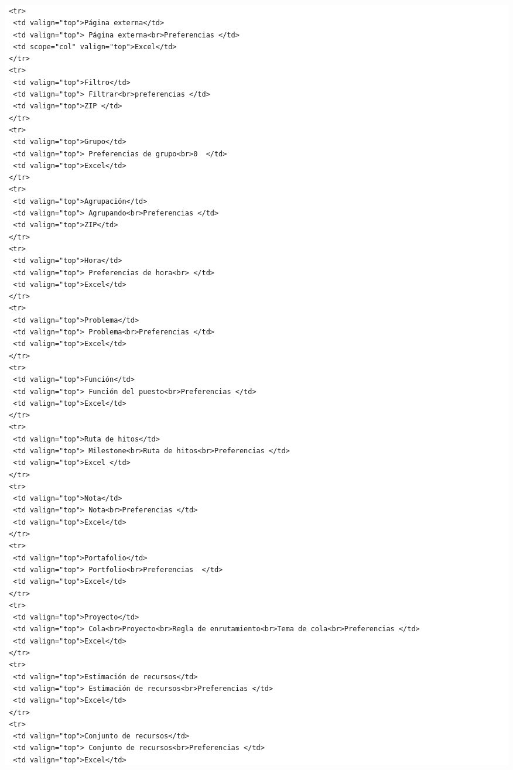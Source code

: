      <tr> 
      <td valign="top">Página externa</td> 
      <td valign="top"> Página externa<br>Preferencias </td> 
      <td scope="col" valign="top">Excel</td> 
     </tr> 
     <tr> 
      <td valign="top">Filtro</td> 
      <td valign="top"> Filtrar<br>preferencias </td> 
      <td valign="top">ZIP </td> 
     </tr> 
     <tr> 
      <td valign="top">Grupo</td> 
      <td valign="top"> Preferencias de grupo<br>0  </td> 
      <td valign="top">Excel</td> 
     </tr> 
     <tr> 
      <td valign="top">Agrupación</td> 
      <td valign="top"> Agrupando<br>Preferencias </td> 
      <td valign="top">ZIP</td> 
     </tr> 
     <tr> 
      <td valign="top">Hora</td> 
      <td valign="top"> Preferencias de hora<br> </td> 
      <td valign="top">Excel</td> 
     </tr> 
     <tr> 
      <td valign="top">Problema</td> 
      <td valign="top"> Problema<br>Preferencias </td> 
      <td valign="top">Excel</td> 
     </tr> 
     <tr> 
      <td valign="top">Función</td> 
      <td valign="top"> Función del puesto<br>Preferencias </td> 
      <td valign="top">Excel</td> 
     </tr> 
     <tr> 
      <td valign="top">Ruta de hitos</td> 
      <td valign="top"> Milestone<br>Ruta de hitos<br>Preferencias </td> 
      <td valign="top">Excel </td> 
     </tr> 
     <tr> 
      <td valign="top">Nota</td> 
      <td valign="top"> Nota<br>Preferencias </td> 
      <td valign="top">Excel</td> 
     </tr> 
     <tr> 
      <td valign="top">Portafolio</td> 
      <td valign="top"> Portfolio<br>Preferencias  </td> 
      <td valign="top">Excel</td> 
     </tr> 
     <tr> 
      <td valign="top">Proyecto</td> 
      <td valign="top"> Cola<br>Proyecto<br>Regla de enrutamiento<br>Tema de cola<br>Preferencias </td> 
      <td valign="top">Excel</td> 
     </tr> 
     <tr> 
      <td valign="top">Estimación de recursos</td> 
      <td valign="top"> Estimación de recursos<br>Preferencias </td> 
      <td valign="top">Excel</td> 
     </tr> 
     <tr> 
      <td valign="top">Conjunto de recursos</td> 
      <td valign="top"> Conjunto de recursos<br>Preferencias </td> 
      <td valign="top">Excel</td> 